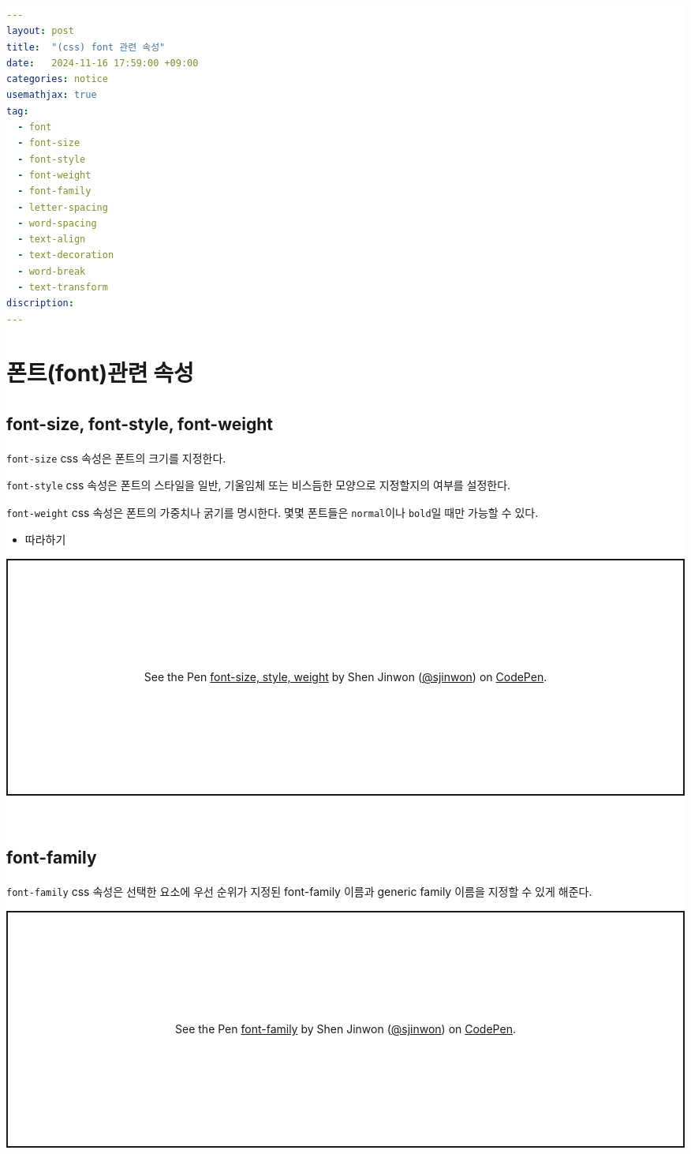 ```yaml
---
layout: post
title:  "(css) font 관련 속성"
date:   2024-11-16 17:59:00 +09:00
categories: notice
usemathjax: true
tag:
  - font
  - font-size
  - font-style
  - font-weight
  - font-family
  - letter-spacing
  - word-spacing
  - text-align
  - text-decoration
  - word-break
  - text-transform
discription: 
---
```



# 폰트(font)관련 속성

## font-size, font-style, font-weight

`font-size` css 속성은 폰트의 크기를 지정한다.

`font-style` css 속성은 폰트의 스타일을 일반, 기울임체 또는 비스듬한 모양으로 지정할지의 여부를 설정한다.

`font-weight` css 속성은 폰트의 가중치나 굵기를 명시한다. 몇몇 폰트들은 `normal`이나 `bold`일 때만 가능할 수 있다.

- 따라하기

<p class="codepen" data-height="300" data-default-tab="html,result" data-slug-hash="XWvQNPd" data-pen-title="font-size, style, weight" data-user="sjinwon" style="height: 300px; box-sizing: border-box; display: flex; align-items: center; justify-content: center; border: 2px solid; margin: 1em 0; padding: 1em;">
  <span>See the Pen <a href="https://codepen.io/sjinwon/pen/XWvQNPd">
  font-size, style, weight</a> by Shen Jinwon (<a href="https://codepen.io/sjinwon">@sjinwon</a>)
  on <a href="https://codepen.io">CodePen</a>.</span>
</p>
<script async src="https://cpwebassets.codepen.io/assets/embed/ei.js"></script>

<br>

## font-family

`font-family` css 속성은 선택한 요소에 우선 순위가 지정된 font-family 이름과 generic family 이름을 지정할 수 있게 해준다.

<p class="codepen" data-height="300" data-default-tab="html,result" data-slug-hash="rNXbWqx" data-pen-title="font-family" data-user="sjinwon" style="height: 300px; box-sizing: border-box; display: flex; align-items: center; justify-content: center; border: 2px solid; margin: 1em 0; padding: 1em;">
  <span>See the Pen <a href="https://codepen.io/sjinwon/pen/rNXbWqx">
  font-family</a> by Shen Jinwon (<a href="https://codepen.io/sjinwon">@sjinwon</a>)
  on <a href="https://codepen.io">CodePen</a>.</span>
</p>
<script async src="https://cpwebassets.codepen.io/assets/embed/ei.js"></script>
